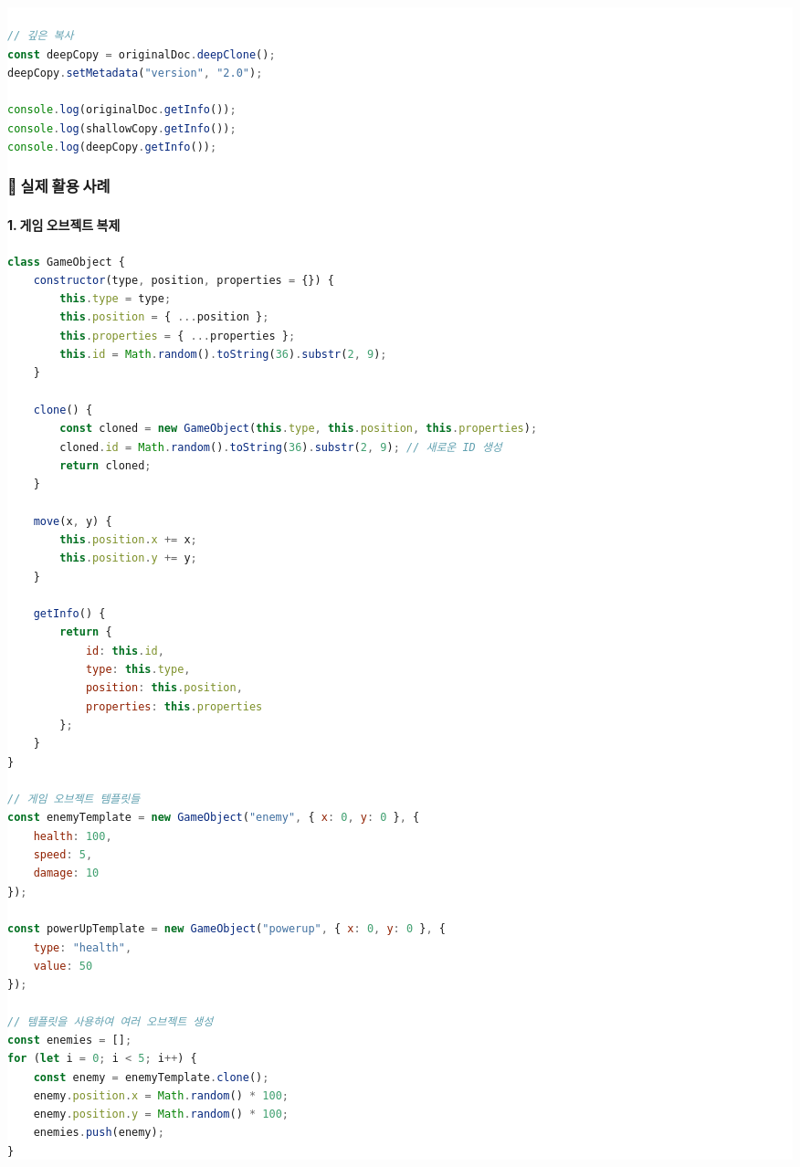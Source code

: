 ```javascript

// 깊은 복사
const deepCopy = originalDoc.deepClone();
deepCopy.setMetadata("version", "2.0");

console.log(originalDoc.getInfo());
console.log(shallowCopy.getInfo());
console.log(deepCopy.getInfo());
```

### 🚀 실제 활용 사례

#### 1. 게임 오브젝트 복제
```javascript
class GameObject {
    constructor(type, position, properties = {}) {
        this.type = type;
        this.position = { ...position };
        this.properties = { ...properties };
        this.id = Math.random().toString(36).substr(2, 9);
    }
    
    clone() {
        const cloned = new GameObject(this.type, this.position, this.properties);
        cloned.id = Math.random().toString(36).substr(2, 9); // 새로운 ID 생성
        return cloned;
    }
    
    move(x, y) {
        this.position.x += x;
        this.position.y += y;
    }
    
    getInfo() {
        return {
            id: this.id,
            type: this.type,
            position: this.position,
            properties: this.properties
        };
    }
}

// 게임 오브젝트 템플릿들
const enemyTemplate = new GameObject("enemy", { x: 0, y: 0 }, { 
    health: 100, 
    speed: 5, 
    damage: 10 
});

const powerUpTemplate = new GameObject("powerup", { x: 0, y: 0 }, { 
    type: "health", 
    value: 50 
});

// 템플릿을 사용하여 여러 오브젝트 생성
const enemies = [];
for (let i = 0; i < 5; i++) {
    const enemy = enemyTemplate.clone();
    enemy.position.x = Math.random() * 100;
    enemy.position.y = Math.random() * 100;
    enemies.push(enemy);
}
```